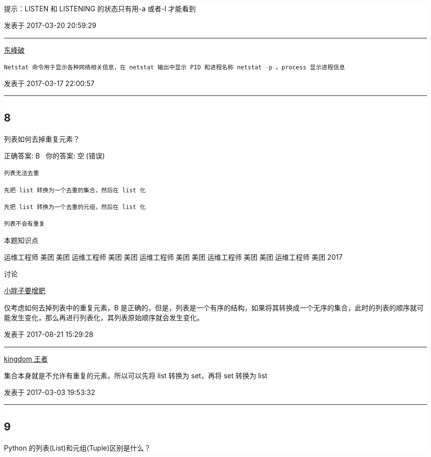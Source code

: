 提示：LISTEN 和 LISTENING 的状态只有用-a 或者-l 才能看到

发表于 2017-03-20 20:59:29

* * *

[东峰破](https://www.nowcoder.com/profile/3148937)

```cpp
Netstat 命令用于显示各种网络相关信息，在 netstat 输出中显示 PID 和进程名称 netstat -p 。process 显示进程信息
```

发表于 2017-03-17 22:00:57

* * *

## 8

列表如何去掉重复元素？

正确答案: B   你的答案: 空 (错误)

```cpp
列表无法去重
```

```cpp
先把 list 转换为一个去重的集合，然后在 list 化
```

```cpp
先把 list 转换为一个去重的元组，然后在 list 化
```

```cpp
列表不会有重复
```

本题知识点

运维工程师 美团 美团 运维工程师 美团 美团 运维工程师 美团 美团 运维工程师 美团 美团 运维工程师 美团 2017

讨论

[小胖子要增肥](https://www.nowcoder.com/profile/3170358)

仅考虑如何去掉列表中的重复元素，B 是正确的，但是，列表是一个有序的结构，如果将其转换成一个无序的集合，此时的列表的顺序就可能发生变化，那么再进行列表化，其列表原始顺序就会发生变化。

发表于 2017-08-21 15:29:28

* * *

[kingdom 王者](https://www.nowcoder.com/profile/7292130)

集合本身就是不允许有重复的元素，所以可以先将 list 转换为 set，再将 set 转换为 list

发表于 2017-03-03 19:53:32

* * *

## 9

Python 的列表(List)和元组(Tuple)区别是什么？
